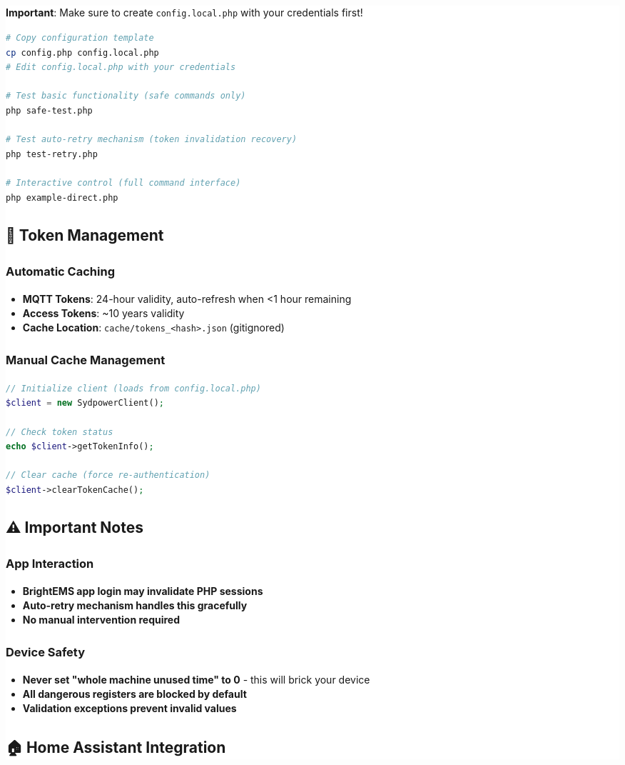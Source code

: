 **Important**: Make sure to create `config.local.php` with your credentials first!

```bash
# Copy configuration template
cp config.php config.local.php
# Edit config.local.php with your credentials

# Test basic functionality (safe commands only)
php safe-test.php

# Test auto-retry mechanism (token invalidation recovery)
php test-retry.php

# Interactive control (full command interface)
php example-direct.php
```

## 🔄 Token Management

### Automatic Caching
- **MQTT Tokens**: 24-hour validity, auto-refresh when <1 hour remaining
- **Access Tokens**: ~10 years validity
- **Cache Location**: `cache/tokens_<hash>.json` (gitignored)

### Manual Cache Management
```php
// Initialize client (loads from config.local.php)
$client = new SydpowerClient();

// Check token status
echo $client->getTokenInfo();

// Clear cache (force re-authentication)
$client->clearTokenCache();
```

## ⚠️ Important Notes

### App Interaction
- **BrightEMS app login may invalidate PHP sessions**
- **Auto-retry mechanism handles this gracefully**
- **No manual intervention required**

### Device Safety
- **Never set "whole machine unused time" to 0** - this will brick your device
- **All dangerous registers are blocked by default**
- **Validation exceptions prevent invalid values**

## 🏠 Home Assistant Integration
